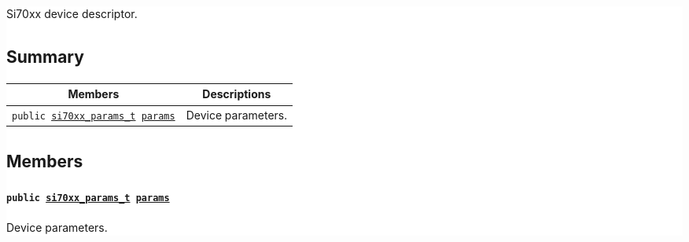 Si70xx device descriptor.

## Summary

 Members                        | Descriptions                                
--------------------------------|---------------------------------------------
`public `[`si70xx_params_t`](./doc/starlight-docs/src/content/docs/apidoc/api-drivers_si70xx.md#structsi70xx__params__t)` `[`params`](#structsi70xx__t_1a99734390aa169a7ca7ede1dd342d1bf6) | Device parameters.

## Members

#### `public `[`si70xx_params_t`](./doc/starlight-docs/src/content/docs/apidoc/api-drivers_si70xx.md#structsi70xx__params__t)` `[`params`](#structsi70xx__t_1a99734390aa169a7ca7ede1dd342d1bf6) 

Device parameters.

